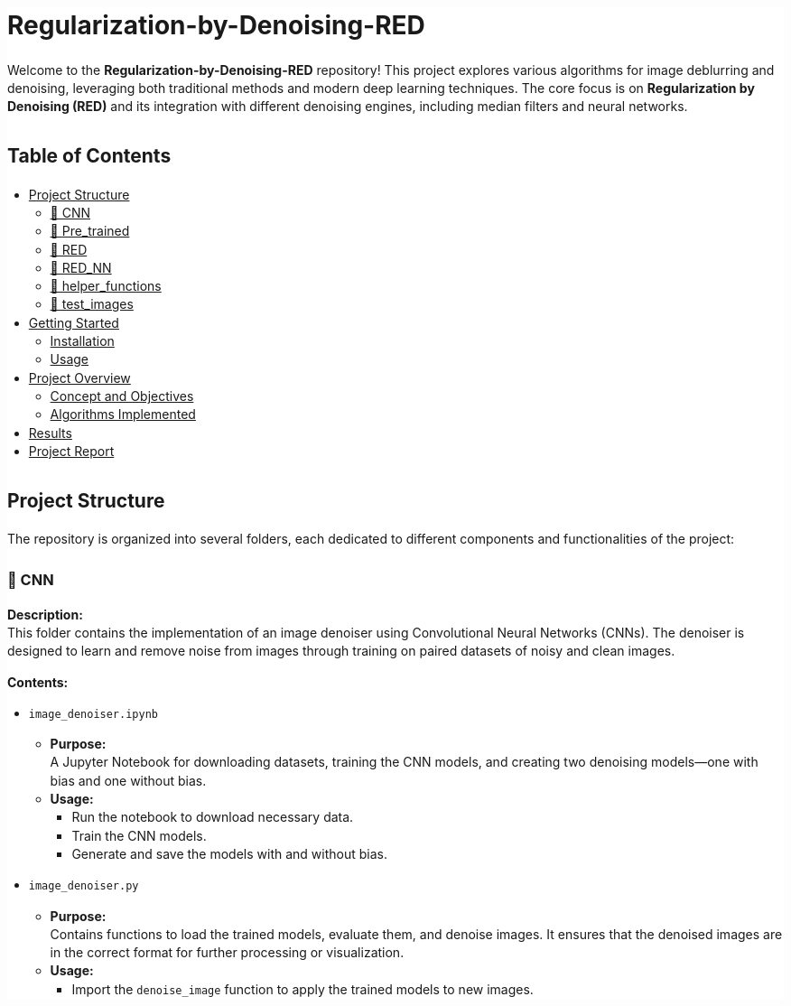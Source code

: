 # Regularization-by-Denoising-RED

Welcome to the **Regularization-by-Denoising-RED** repository! This project explores various algorithms for image deblurring and denoising, leveraging both traditional methods and modern deep learning techniques. The core focus is on **Regularization by Denoising (RED)** and its integration with different denoising engines, including median filters and neural networks.

## Table of Contents

- [Project Structure](#project-structure)
  - [📁 CNN](#-cnn)
  - [📁 Pre_trained](#-pre_trained)
  - [📁 RED](#-red)
  - [📁 RED_NN](#-red_nn)
  - [📁 helper_functions](#-helper_functions)
  - [📁 test_images](#-test_images)
- [Getting Started](#getting-started)
  - [Installation](#installation)
  - [Usage](#usage)
- [Project Overview](#project-overview)
  - [Concept and Objectives](#concept-and-objectives)
  - [Algorithms Implemented](#algorithms-implemented)
- [Results](#results)
- [Project Report](#project-report)

## Project Structure

The repository is organized into several folders, each dedicated to different components and functionalities of the project:

### 📁 CNN

**Description:**  
This folder contains the implementation of an image denoiser using Convolutional Neural Networks (CNNs). The denoiser is designed to learn and remove noise from images through training on paired datasets of noisy and clean images.

**Contents:**
- `image_denoiser.ipynb`  
  - **Purpose:**  
    A Jupyter Notebook for downloading datasets, training the CNN models, and creating two denoising models—one with bias and one without bias.
  - **Usage:**  
    - Run the notebook to download necessary data.
    - Train the CNN models.
    - Generate and save the models with and without bias.
  
- `image_denoiser.py`  
  - **Purpose:**  
    Contains functions to load the trained models, evaluate them, and denoise images. It ensures that the denoised images are in the correct format for further processing or visualization.
  - **Usage:**  
    - Import the `denoise_image` function to apply the trained models to new images.
  